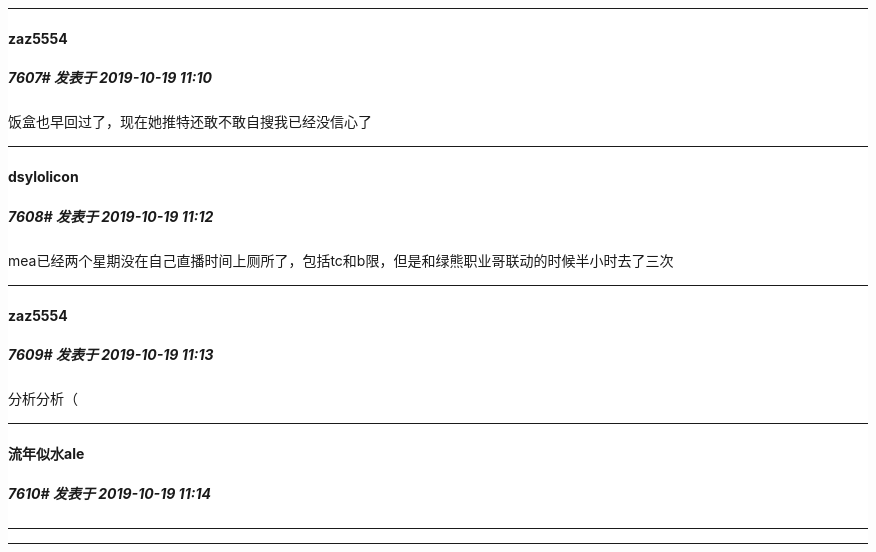 





-----

####  zaz5554  
##### 7607#       发表于 2019-10-19 11:10




饭盒也早回过了，现在她推特还敢不敢自搜我已经没信心了







-----

####  dsylolicon  
##### 7608#       发表于 2019-10-19 11:12




mea已经两个星期没在自己直播时间上厕所了，包括tc和b限，但是和绿熊职业哥联动的时候半小时去了三次







-----

####  zaz5554  
##### 7609#       发表于 2019-10-19 11:13




分析分析（







-----

####  流年似水ale  
##### 7610#       发表于 2019-10-19 11:14




*******







-----
